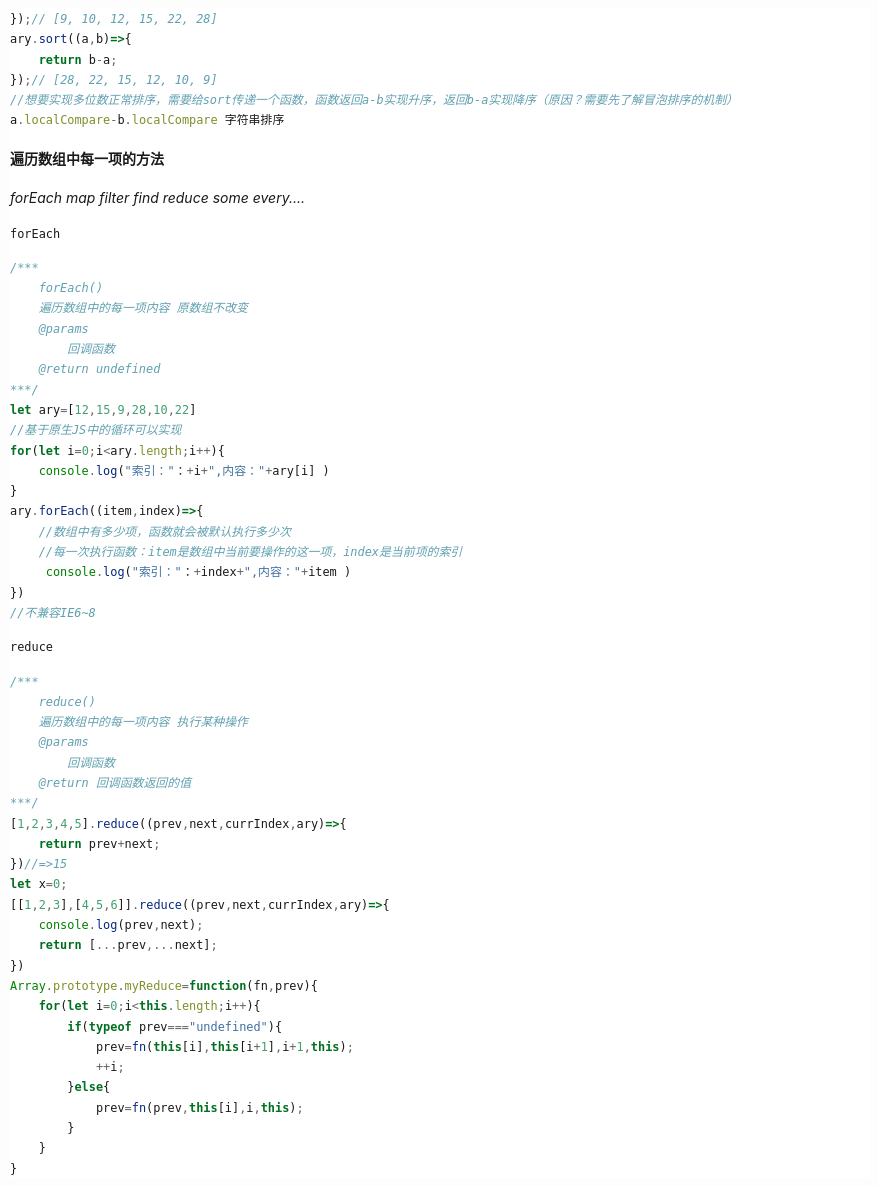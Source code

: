 ```javascript
});// [9, 10, 12, 15, 22, 28]
ary.sort((a,b)=>{
    return b-a;
});// [28, 22, 15, 12, 10, 9]
//想要实现多位数正常排序，需要给sort传递一个函数，函数返回a-b实现升序，返回b-a实现降序（原因？需要先了解冒泡排序的机制）
a.localCompare-b.localCompare 字符串排序
```

#### 遍历数组中每一项的方法

*forEach map filter find reduce some every....*

`forEach`

```javascript
/***
	forEach()
	遍历数组中的每一项内容 原数组不改变
	@params 
		回调函数
	@return undefined 
***/
let ary=[12,15,9,28,10,22]
//基于原生JS中的循环可以实现
for(let i=0;i<ary.length;i++){
    console.log("索引："：+i+",内容："+ary[i] )
}
ary.forEach((item,index)=>{
    //数组中有多少项，函数就会被默认执行多少次
    //每一次执行函数：item是数组中当前要操作的这一项，index是当前项的索引
     console.log("索引："：+index+",内容："+item )
})
//不兼容IE6~8
```

`reduce`

```javascript
/***
	reduce()
	遍历数组中的每一项内容 执行某种操作
	@params 
		回调函数
	@return 回调函数返回的值
***/
[1,2,3,4,5].reduce((prev,next,currIndex,ary)=>{
    return prev+next;
})//=>15
let x=0;
[[1,2,3],[4,5,6]].reduce((prev,next,currIndex,ary)=>{
    console.log(prev,next);
    return [...prev,...next];
})
Array.prototype.myReduce=function(fn,prev){
    for(let i=0;i<this.length;i++){
        if(typeof prev==="undefined"){
            prev=fn(this[i],this[i+1],i+1,this);
            ++i;
        }else{
            prev=fn(prev,this[i],i,this);
        }
    }
}
```


[正则表达式元字符及其含义表]: https://www.cnblogs.com/jinhui-li/p/7771276.html